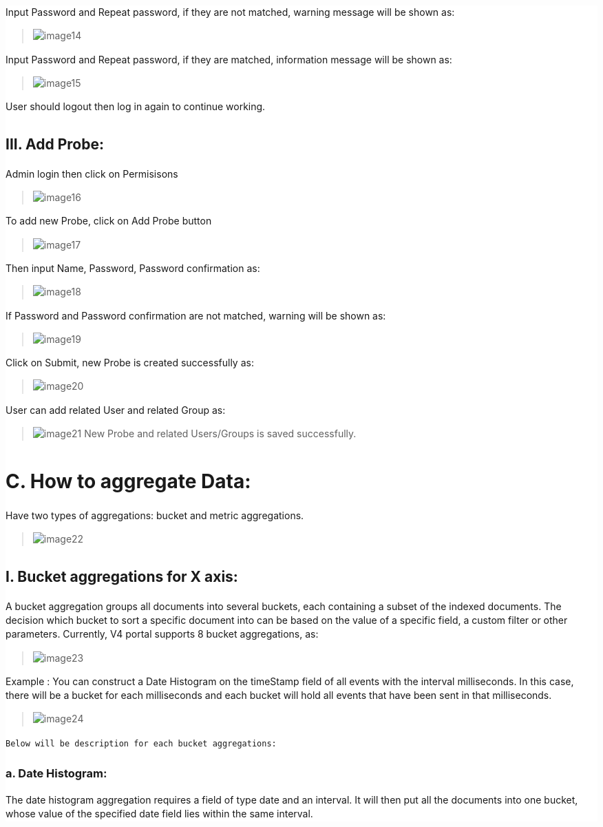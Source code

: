 Input Password and Repeat password, if they are not matched, warning message will be shown as:

 > ![image14](http://report.h2783491.stratoserver.net/files/image14.png)

Input Password and Repeat password, if they are matched, information message will be shown as:
> ![image15](http://report.h2783491.stratoserver.net/files/image15.png)
 
User should logout then log in again to continue working.
## III.	 Add Probe:

Admin login then click on Permisisons
 
> ![image16](http://report.h2783491.stratoserver.net/files/image16.png)

To add new Probe, click on Add Probe button
 > ![image17](http://report.h2783491.stratoserver.net/files/image17.png)

Then input Name, Password, Password confirmation as:
> ![image18](http://report.h2783491.stratoserver.net/files/image18.png)
 

If Password and Password confirmation are not matched, warning will be shown as:

> ![image19](http://report.h2783491.stratoserver.net/files/image19.png)
 

Click on Submit, new Probe is created successfully as:

 >![image20](http://report.h2783491.stratoserver.net/files/image20.png) 

User can add related User and related Group as:
 
 >![image21](http://report.h2783491.stratoserver.net/files/image21.png)
New Probe and related Users/Groups is saved successfully.

# C.	How to aggregate Data:

Have two types of aggregations: bucket and metric aggregations.

>  ![image22](http://report.h2783491.stratoserver.net/files/image22.png)

## I.	Bucket aggregations for X axis:

A bucket aggregation groups all documents into several buckets, each containing a subset of the indexed documents. The decision which bucket to sort a specific document into can be based on the value of a specific field, a custom filter or other parameters. Currently, V4 portal supports 8 bucket aggregations, as:
 
 >![image23](http://report.h2783491.stratoserver.net/files/image23.png)

Example : You can construct a Date Histogram on the timeStamp field of all events with the interval milliseconds. In this case, there will be a bucket for each milliseconds and each bucket will hold all events that have been sent in that milliseconds.

> ![image24](http://report.h2783491.stratoserver.net/files/image24.png)
 

	Below will be description for each bucket aggregations:
### a.	Date Histogram:
The date histogram aggregation requires a field of type date and an interval. It will then put all the documents into one bucket, whose value of the specified date field lies within the same interval.
